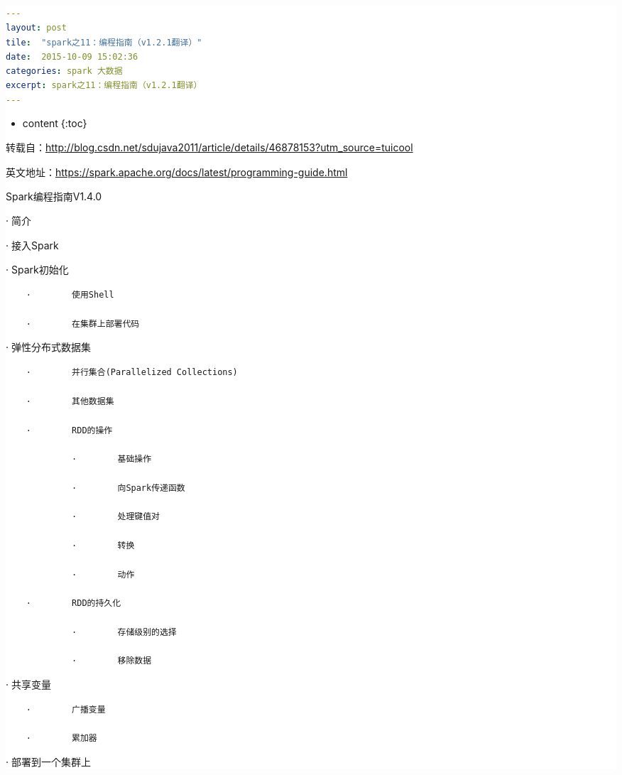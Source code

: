 ```yaml
---
layout: post
tile:  "spark之11：编程指南（v1.2.1翻译）"
date:  2015-10-09 15:02:36
categories: spark 大数据 
excerpt: spark之11：编程指南（v1.2.1翻译）
---
```


* content
{:toc}




转载自：http://blog.csdn.net/sdujava2011/article/details/46878153?utm_source=tuicool

英文地址：https://spark.apache.org/docs/latest/programming-guide.html

Spark编程指南V1.4.0
 

·        简介

·        接入Spark

·        Spark初始化

        ·        使用Shell

        ·        在集群上部署代码

·        弹性分布式数据集

        ·        并行集合(Parallelized Collections)

        ·        其他数据集

        ·        RDD的操作

                 ·        基础操作

                 ·        向Spark传递函数

                 ·        处理键值对

                 ·        转换

                 ·        动作

        ·        RDD的持久化

                 ·        存储级别的选择

                 ·        移除数据

·        共享变量

        ·        广播变量

        ·        累加器

·        部署到一个集群上
